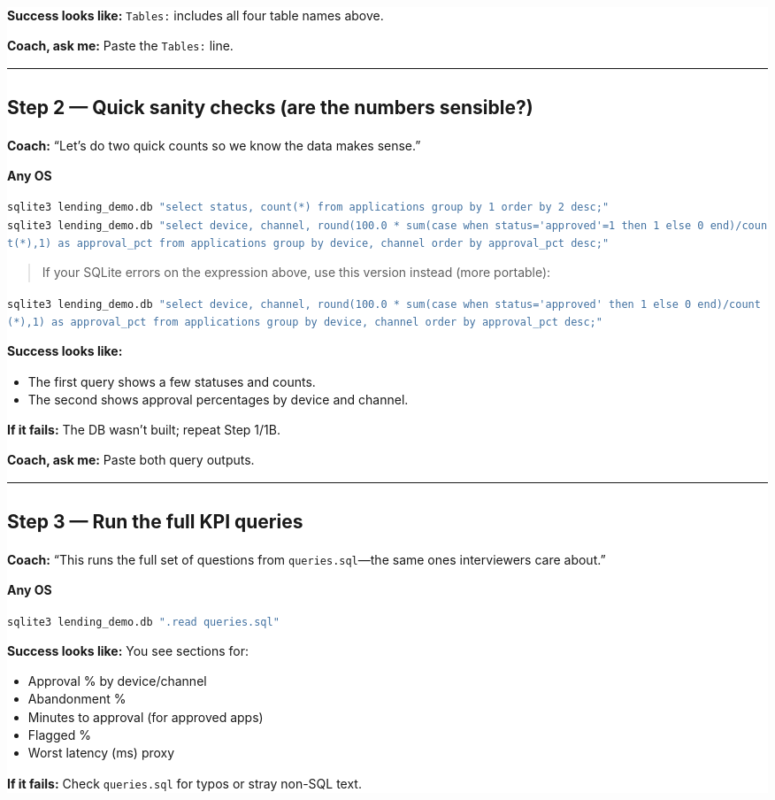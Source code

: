 **Success looks like:** `Tables:` includes all four table names above.

**Coach, ask me:** Paste the `Tables:` line.

---

## Step 2 — Quick sanity checks (are the numbers sensible?)

**Coach:**
“Let’s do two quick counts so we know the data makes sense.”

**Any OS**

```bash
sqlite3 lending_demo.db "select status, count(*) from applications group by 1 order by 2 desc;"
sqlite3 lending_demo.db "select device, channel, round(100.0 * sum(case when status='approved'=1 then 1 else 0 end)/count(*),1) as approval_pct from applications group by device, channel order by approval_pct desc;"
```

> If your SQLite errors on the expression above, use this version instead (more portable):

```bash
sqlite3 lending_demo.db "select device, channel, round(100.0 * sum(case when status='approved' then 1 else 0 end)/count(*),1) as approval_pct from applications group by device, channel order by approval_pct desc;"
```

**Success looks like:**

* The first query shows a few statuses and counts.
* The second shows approval percentages by device and channel.

**If it fails:** The DB wasn’t built; repeat Step 1/1B.

**Coach, ask me:** Paste both query outputs.

---

## Step 3 — Run the full KPI queries

**Coach:**
“This runs the full set of questions from `queries.sql`—the same ones interviewers care about.”

**Any OS**

```bash
sqlite3 lending_demo.db ".read queries.sql"
```

**Success looks like:** You see sections for:

* Approval % by device/channel
* Abandonment %
* Minutes to approval (for approved apps)
* Flagged %
* Worst latency (ms) proxy

**If it fails:** Check `queries.sql` for typos or stray non-SQL text.
